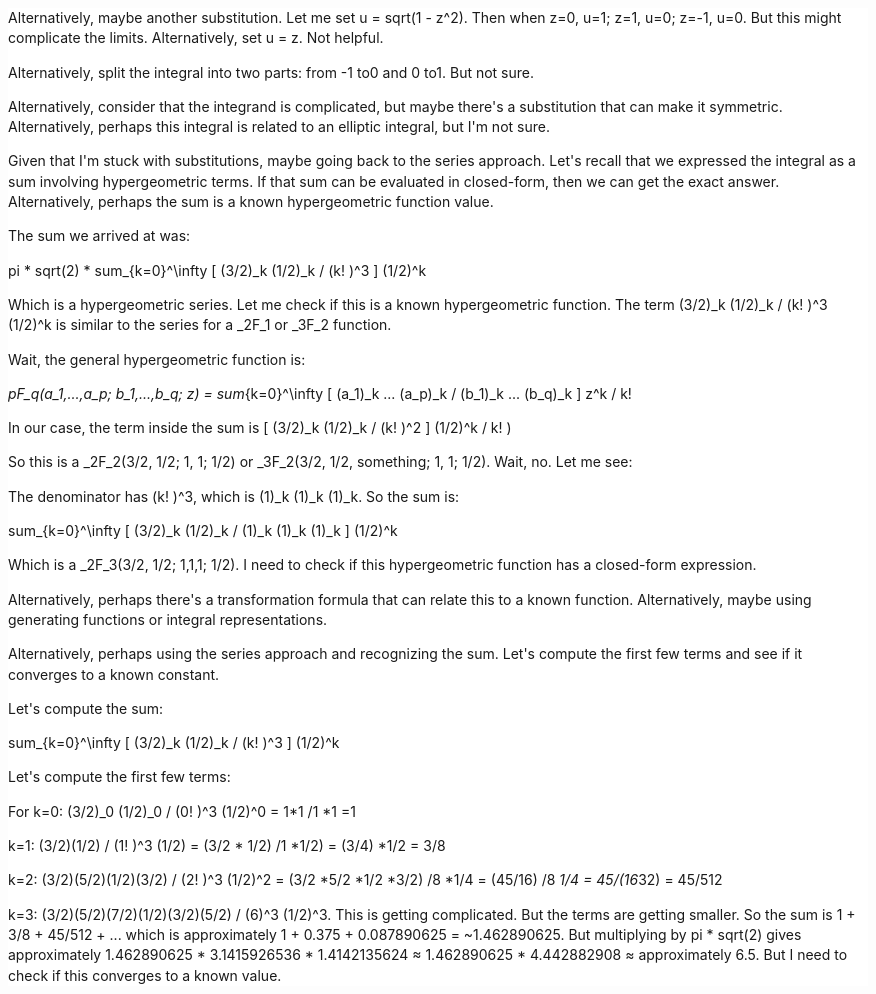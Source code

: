 Alternatively, maybe another substitution. Let me set u = sqrt(1 - z^2). Then when z=0, u=1; z=1, u=0; z=-1, u=0. But this might complicate the limits. Alternatively, set u = z. Not helpful.

Alternatively, split the integral into two parts: from -1 to0 and 0 to1. But not sure.

Alternatively, consider that the integrand is complicated, but maybe there's a substitution that can make it symmetric. Alternatively, perhaps this integral is related to an elliptic integral, but I'm not sure.

Given that I'm stuck with substitutions, maybe going back to the series approach. Let's recall that we expressed the integral as a sum involving hypergeometric terms. If that sum can be evaluated in closed-form, then we can get the exact answer. Alternatively, perhaps the sum is a known hypergeometric function value.

The sum we arrived at was:

pi * sqrt(2) * sum_{k=0}^\infty [ (3/2)_k (1/2)_k / (k! )^3 ] (1/2)^k

Which is a hypergeometric series. Let me check if this is a known hypergeometric function. The term (3/2)_k (1/2)_k / (k! )^3 (1/2)^k is similar to the series for a _2F_1 or _3F_2 function.

Wait, the general hypergeometric function is:

_pF_q(a_1,...,a_p; b_1,...,b_q; z) = sum_{k=0}^\infty [ (a_1)_k ... (a_p)_k / (b_1)_k ... (b_q)_k ] z^k / k!

In our case, the term inside the sum is [ (3/2)_k (1/2)_k / (k! )^2 ] (1/2)^k / k! )

So this is a _2F_2(3/2, 1/2; 1, 1; 1/2) or _3F_2(3/2, 1/2, something; 1, 1; 1/2). Wait, no. Let me see:

The denominator has (k! )^3, which is (1)_k (1)_k (1)_k. So the sum is:

sum_{k=0}^\infty [ (3/2)_k (1/2)_k / (1)_k (1)_k (1)_k ] (1/2)^k

Which is a _2F_3(3/2, 1/2; 1,1,1; 1/2). I need to check if this hypergeometric function has a closed-form expression.

Alternatively, perhaps there's a transformation formula that can relate this to a known function. Alternatively, maybe using generating functions or integral representations.

Alternatively, perhaps using the series approach and recognizing the sum. Let's compute the first few terms and see if it converges to a known constant.

Let's compute the sum:

sum_{k=0}^\infty [ (3/2)_k (1/2)_k / (k! )^3 ] (1/2)^k

Let's compute the first few terms:

For k=0: (3/2)_0 (1/2)_0 / (0! )^3 (1/2)^0 = 1*1 /1 *1 =1

k=1: (3/2)(1/2) / (1! )^3 (1/2) = (3/2 * 1/2) /1 *1/2) = (3/4) *1/2 = 3/8

k=2: (3/2)(5/2)(1/2)(3/2) / (2! )^3 (1/2)^2 = (3/2 *5/2 *1/2 *3/2) /8 *1/4 = (45/16) /8 *1/4 = 45/(16*32) = 45/512

k=3: (3/2)(5/2)(7/2)(1/2)(3/2)(5/2) / (6)^3 (1/2)^3. This is getting complicated. But the terms are getting smaller. So the sum is 1 + 3/8 + 45/512 + ... which is approximately 1 + 0.375 + 0.087890625 = ~1.462890625. But multiplying by pi * sqrt(2) gives approximately 1.462890625 * 3.1415926536 * 1.4142135624 ≈ 1.462890625 * 4.442882908 ≈ approximately 6.5. But I need to check if this converges to a known value.
